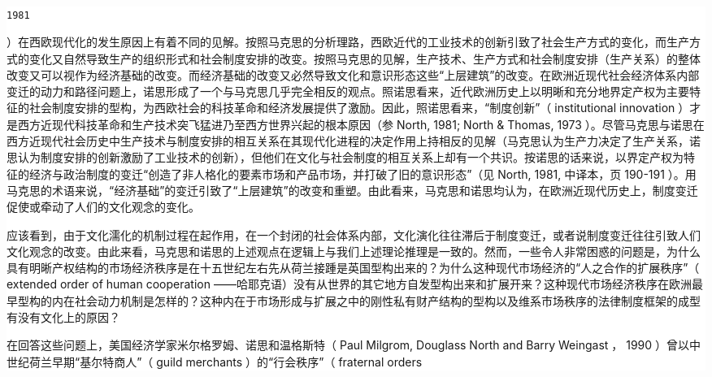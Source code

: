    1981
   </span>
   ）在西欧现代化的发生原因上有着不同的见解。按照马克思的分析理路，西欧近代的工业技术的创新引致了社会生产方式的变化，而生产方式的变化又自然导致生产的组织形式和社会制度安排的改变。按照马克思的见解，生产技术、生产方式和社会制度安排（生产关系）的整体改变又可以视作为经济基础的改变。而经济基础的改变又必然导致文化和意识形态这些“上层建筑”的改变。在欧洲近现代社会经济体系内部变迁的动力和路径问题上，诺思形成了一个与马克思几乎完全相反的观点。照诺思看来，近代欧洲历史上以明晰和充分地界定产权为主要特征的社会制度安排的型构，为西欧社会的科技革命和经济发展提供了激励。因此，照诺思看来，“制度创新”（
   <span lang="EN-US">
    institutional innovation
   </span>
   ）才是西方近现代科技革命和生产技术突飞猛进乃至西方世界兴起的根本原因（参
   <span lang="EN-US">
    North, 1981; North &amp; Thomas, 1973
   </span>
   ）。尽管马克思与诺思在西方近现代社会历史中生产技术与制度安排的相互关系在其现代化进程的决定作用上持相反的见解（马克思认为生产力决定了生产关系，诺思认为制度安排的创新激励了工业技术的创新），但他们在文化与社会制度的相互关系上却有一个共识。按诺思的话来说，以界定产权为特征的经济与政治制度的变迁“创造了非人格化的要素市场和产品市场，并打破了旧的意识形态”（见
   <span lang="EN-US">
    North, 1981,
   </span>
   中译本，页
   <span lang="EN-US">
    190-191
   </span>
   ）。用马克思的术语来说，“经济基础”的变迁引致了“上层建筑”的改变和重塑。由此看来，马克思和诺思均认为，在欧洲近现代历史上，制度变迁促使或牵动了人们的文化观念的变化。
  </p>
  <p class="MsoNormal" style="text-indent:21.1pt;">
   <b>
    <span lang="EN-US">
    </span>
   </b>
  </p>
  <p class="MsoNormal">
   应该看到，由于文化濡化的机制过程在起作用，在一个封闭的社会体系内部，文化演化往往滞后于制度变迁，或者说制度变迁往往引致人们文化观念的改变。由此来看，马克思和诺思的上述观点在逻辑上与我们上述理论推理是一致的。然而，一些令人非常困惑的问题是，为什么具有明晰产权结构的市场经济秩序是在十五世纪左右先从荷兰接踵是英国型构出来的？为什么这种现代市场经济的“人之合作的扩展秩序”（
   <span lang="EN-US">
    extended order of human cooperation
   </span>
   ——哈耶克语）没有从世界的其它地方自发型构出来和扩展开来？这种现代市场经济秩序在欧洲最早型构的内在社会动力机制是怎样的？这种内在于市场形成与扩展之中的刚性私有财产结构的型构以及维系市场秩序的法律制度框架的成型有没有文化上的原因？
  </p>
  <p class="MsoNormal" style="text-indent:21.1pt;">
   <b>
    <span lang="EN-US">
    </span>
   </b>
  </p>
  <p class="MsoNormal">
   在回答这些问题上，美国经济学家米尔格罗姆、诺思和温格斯特（
   <span lang="EN-US">
    Paul Milgrom, Douglass North and Barry Weingast
   </span>
   ，
   <span lang="EN-US">
    1990
   </span>
   ）曾以中世纪荷兰早期“基尔特商人”（
   <span lang="EN-US">
    guild merchants
   </span>
   ）的“行会秩序”（
   <span lang="EN-US">
    fraternal orders
   </span>